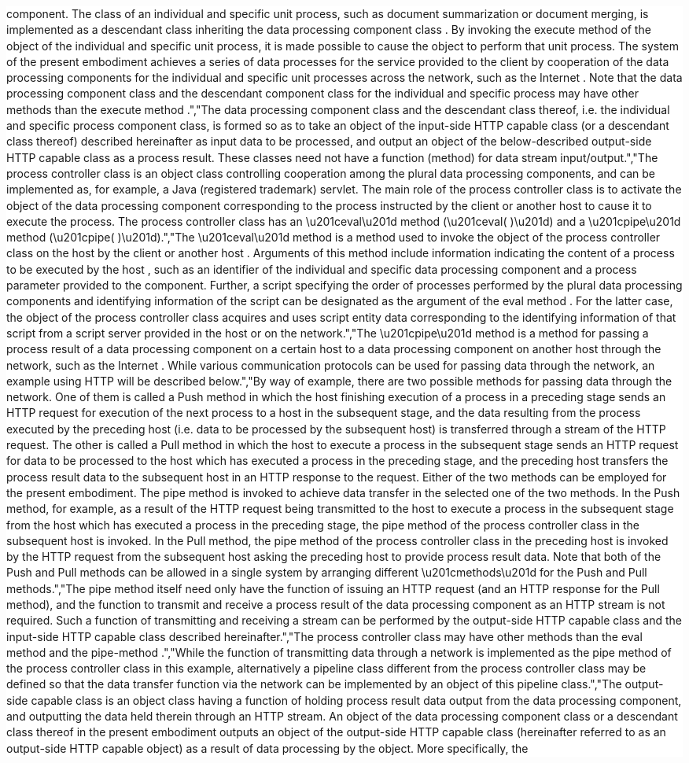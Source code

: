 component. The class of an individual and specific unit process, such as document summarization or document merging, is implemented as a descendant class inheriting the data processing component class . By invoking the execute method  of the object of the individual and specific unit process, it is made possible to cause the object to perform that unit process. The system of the present embodiment achieves a series of data processes for the service provided to the client  by cooperation of the data processing components for the individual and specific unit processes across the network, such as the Internet . Note that the data processing component class  and the descendant component class for the individual and specific process may have other methods than the execute method .","The data processing component class  and the descendant class thereof, i.e. the individual and specific process component class, is formed so as to take an object of the input-side HTTP capable class  (or a descendant class thereof) described hereinafter as input data to be processed, and output an object of the below-described output-side HTTP capable class  as a process result. These classes need not have a function (method) for data stream input\/output.","The process controller class  is an object class controlling cooperation among the plural data processing components, and can be implemented as, for example, a Java (registered trademark) servlet. The main role of the process controller class  is to activate the object of the data processing component corresponding to the process instructed by the client  or another host  to cause it to execute the process. The process controller class  has an \u201ceval\u201d method  (\u201ceval( )\u201d) and a \u201cpipe\u201d method  (\u201cpipe( )\u201d).","The \u201ceval\u201d method  is a method used to invoke the object of the process controller class  on the host  by the client  or another host . Arguments of this method include information indicating the content of a process to be executed by the host , such as an identifier of the individual and specific data processing component and a process parameter provided to the component. Further, a script specifying the order of processes performed by the plural data processing components and identifying information of the script can be designated as the argument of the eval method . For the latter case, the object of the process controller class  acquires and uses script entity data corresponding to the identifying information of that script from a script server provided in the host  or on the network.","The \u201cpipe\u201d method  is a method for passing a process result of a data processing component on a certain host  to a data processing component on another host  through the network, such as the Internet . While various communication protocols can be used for passing data through the network, an example using HTTP will be described below.","By way of example, there are two possible methods for passing data through the network. One of them is called a Push method in which the host finishing execution of a process in a preceding stage sends an HTTP request for execution of the next process to a host in the subsequent stage, and the data resulting from the process executed by the preceding host (i.e. data to be processed by the subsequent host) is transferred through a stream of the HTTP request. The other is called a Pull method in which the host to execute a process in the subsequent stage sends an HTTP request for data to be processed to the host which has executed a process in the preceding stage, and the preceding host transfers the process result data to the subsequent host in an HTTP response to the request. Either of the two methods can be employed for the present embodiment. The pipe method  is invoked to achieve data transfer in the selected one of the two methods. In the Push method, for example, as a result of the HTTP request being transmitted to the host to execute a process in the subsequent stage from the host which has executed a process in the preceding stage, the pipe method  of the process controller class  in the subsequent host is invoked. In the Pull method, the pipe method  of the process controller class  in the preceding host is invoked by the HTTP request from the subsequent host asking the preceding host to provide process result data. Note that both of the Push and Pull methods can be allowed in a single system by arranging different \u201cmethods\u201d for the Push and Pull methods.","The pipe method  itself need only have the function of issuing an HTTP request (and an HTTP response for the Pull method), and the function to transmit and receive a process result of the data processing component as an HTTP stream is not required. Such a function of transmitting and receiving a stream can be performed by the output-side HTTP capable class  and the input-side HTTP capable class  described hereinafter.","The process controller class  may have other methods than the eval method  and the pipe-method .","While the function of transmitting data through a network is implemented as the pipe method  of the process controller class  in this example, alternatively a pipeline class different from the process controller class  may be defined so that the data transfer function via the network can be implemented by an object of this pipeline class.","The output-side capable class  is an object class having a function of holding process result data output from the data processing component, and outputting the data held therein through an HTTP stream. An object of the data processing component class  or a descendant class thereof in the present embodiment outputs an object of the output-side HTTP capable class  (hereinafter referred to as an output-side HTTP capable object) as a result of data processing by the object. More specifically, the